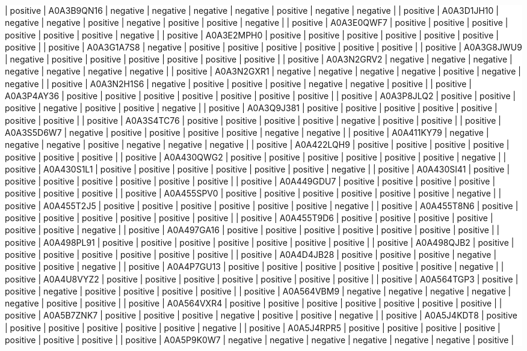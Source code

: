 | positive | A0A3B9QN16 | negative | negative | negative | negative | positive | negative | negative | 
| positive | A0A3D1JH10 | negative | negative | positive | negative | positive | positive | negative | 
| positive | A0A3E0QWF7 | positive | positive | positive | positive | positive | positive | negative | 
| positive | A0A3E2MPH0 | positive | positive | positive | positive | positive | positive | positive | 
| positive | A0A3G1A7S8 | negative | positive | positive | positive | positive | positive | positive | 
| positive | A0A3G8JWU9 | negative | positive | positive | positive | positive | positive | positive | 
| positive | A0A3N2GRV2 | negative | negative | negative | negative | negative | negative | negative | 
| positive | A0A3N2GXR1 | negative | negative | negative | negative | positive | negative | negative | 
| positive | A0A3N2H1S6 | negative | positive | positive | positive | negative | negative | positive | 
| positive | A0A3P4AY36 | positive | positive | positive | positive | positive | positive | positive | 
| positive | A0A3P8JLQ2 | positive | positive | positive | negative | positive | positive | negative | 
| positive | A0A3Q9J381 | positive | positive | positive | positive | positive | positive | positive | 
| positive | A0A3S4TC76 | positive | positive | positive | positive | negative | positive | positive | 
| positive | A0A3S5D6W7 | negative | positive | positive | positive | positive | negative | negative | 
| positive | A0A411KY79 | negative | negative | negative | positive | negative | negative | negative | 
| positive | A0A422LQH9 | positive | positive | positive | positive | positive | positive | positive | 
| positive | A0A430QWG2 | positive | positive | positive | positive | positive | positive | negative | 
| positive | A0A430S1L1 | positive | positive | positive | positive | positive | positive | negative | 
| positive | A0A430SI41 | positive | positive | positive | positive | positive | positive | positive | 
| positive | A0A449GDU7 | positive | positive | positive | positive | positive | positive | positive | 
| positive | A0A455SPV0 | positive | positive | positive | positive | positive | positive | negative | 
| positive | A0A455T2J5 | positive | positive | positive | positive | positive | positive | negative | 
| positive | A0A455T8N6 | positive | positive | positive | positive | positive | positive | positive | 
| positive | A0A455T9D6 | positive | positive | positive | positive | positive | positive | negative | 
| positive | A0A497GA16 | positive | positive | positive | positive | positive | positive | positive | 
| positive | A0A498PL91 | positive | positive | positive | positive | positive | positive | positive | 
| positive | A0A498QJB2 | positive | positive | positive | positive | positive | positive | positive | 
| positive | A0A4D4JB28 | positive | positive | positive | negative | positive | positive | negative | 
| positive | A0A4P7GU13 | positive | positive | positive | positive | positive | positive | negative | 
| positive | A0A4U8VYZ2 | positive | positive | positive | positive | positive | positive | positive | 
| positive | A0A564TGP3 | positive | positive | negative | positive | positive | positive | positive | 
| positive | A0A564VBM9 | negative | negative | negative | negative | negative | positive | positive | 
| positive | A0A564VXR4 | positive | positive | positive | positive | positive | positive | positive | 
| positive | A0A5B7ZNK7 | positive | positive | positive | negative | positive | positive | negative | 
| positive | A0A5J4KDT8 | positive | positive | positive | positive | positive | positive | negative | 
| positive | A0A5J4RPR5 | positive | positive | positive | positive | positive | positive | positive | 
| positive | A0A5P9K0W7 | negative | negative | negative | negative | negative | negative | positive | 